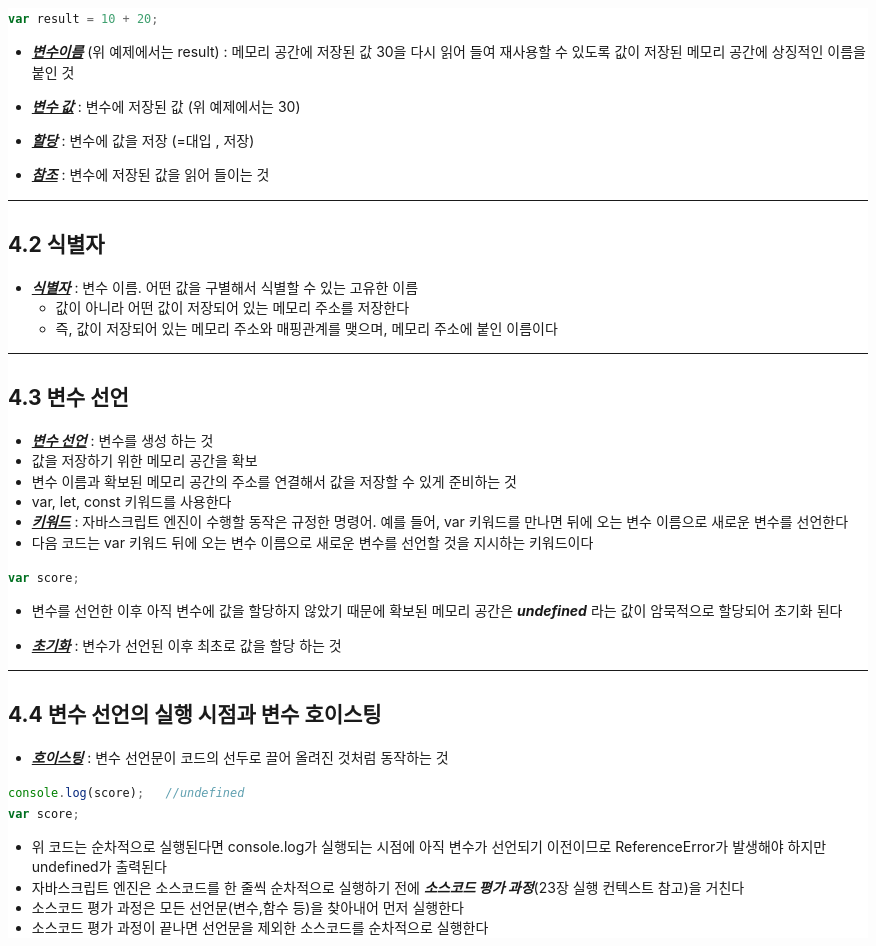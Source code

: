 ```javascript
var result = 10 + 20;
```

- <u>***변수이름***</u> (위 예제에서는 result) : 메모리 공간에 저장된 값 30을 다시 읽어 들여 재사용할 수 있도록 값이 저장된 메모리 공간에 상징적인 이름을 붙인 것

- ***<u>변수 값</u>*** : 변수에 저장된 값 (위 예제에서는 30)

- ***<u>할당</u>*** : 변수에 값을 저장 (=대입 , 저장)

- ***<u>참조</u>*** : 변수에 저장된 값을 읽어 들이는 것

------


## 4.2 식별자

- ***<u>식별자</u>*** : 변수 이름. 어떤 값을 구별해서 식별할 수 있는 고유한 이름
  - 값이 아니라 어떤 값이 저장되어 있는 메모리 주소를 저장한다
  - 즉, 값이 저장되어 있는 메모리 주소와 매핑관계를 맺으며, 메모리 주소에 붙인 이름이다

------

## 4.3 변수 선언

- ***<u>변수 선언</u>*** : 변수를 생성 하는 것
- 값을 저장하기 위한 메모리 공간을 확보
- 변수 이름과 확보된 메모리 공간의 주소를 연결해서 값을 저장할 수 있게 준비하는 것
- var, let, const 키워드를 사용한다
- ***<u>키워드</u>***  : 자바스크립트 엔진이 수행할 동작은 규정한 명령어. 예를 들어, var 키워드를 만나면 뒤에 오는 변수 이름으로 새로운 변수를 선언한다
- 다음 코드는 var 키워드 뒤에 오는 변수 이름으로 새로운 변수를 선언할 것을 지시하는 키워드이다

```javascript
var score;
```

- 변수를 선언한 이후 아직 변수에 값을 할당하지 않았기 때문에 확보된 메모리 공간은 ***undefined*** 라는 값이 암묵적으로 할당되어 초기화 된다

- ***<u>초기화</u>*** : 변수가 선언된 이후 최초로 값을 할당 하는 것

  

------

## 4.4 변수 선언의 실행 시점과 변수 호이스팅

- ***<u>호이스팅</u>*** : 변수 선언문이 코드의 선두로 끌어 올려진 것처럼 동작하는 것

```javascript
console.log(score);   //undefined
var score;
```

- 위 코드는 순차적으로 실행된다면 console.log가 실행되는 시점에 아직 변수가 선언되기 이전이므로 ReferenceError가 발생해야 하지만 undefined가 출력된다
- 자바스크립트 엔진은 소스코드를 한 줄씩 순차적으로 실행하기 전에 ***소스코드 평가 과정***(23장 실행 컨텍스트 참고)을 거친다
- 소스코드 평가 과정은 모든 선언문(변수,함수 등)을 찾아내어 먼저 실행한다
- 소스코드 평가 과정이 끝나면 선언문을 제외한 소스코드를 순차적으로 실행한다
